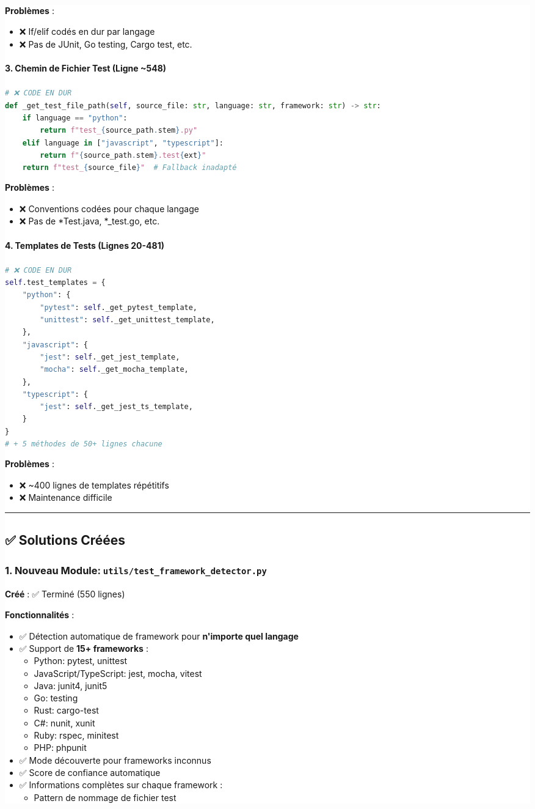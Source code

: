 **Problèmes** :
- ❌ If/elif codés en dur par langage
- ❌ Pas de JUnit, Go testing, Cargo test, etc.

#### 3. Chemin de Fichier Test (Ligne ~548)
```python
# ❌ CODE EN DUR
def _get_test_file_path(self, source_file: str, language: str, framework: str) -> str:
    if language == "python":
        return f"test_{source_path.stem}.py"
    elif language in ["javascript", "typescript"]:
        return f"{source_path.stem}.test{ext}"
    return f"test_{source_file}"  # Fallback inadapté
```

**Problèmes** :
- ❌ Conventions codées pour chaque langage
- ❌ Pas de *Test.java, *_test.go, etc.

#### 4. Templates de Tests (Lignes 20-481)
```python
# ❌ CODE EN DUR
self.test_templates = {
    "python": {
        "pytest": self._get_pytest_template,
        "unittest": self._get_unittest_template,
    },
    "javascript": {
        "jest": self._get_jest_template,
        "mocha": self._get_mocha_template,
    },
    "typescript": {
        "jest": self._get_jest_ts_template,
    }
}
# + 5 méthodes de 50+ lignes chacune
```

**Problèmes** :
- ❌ ~400 lignes de templates répétitifs
- ❌ Maintenance difficile

---

## ✅ Solutions Créées

### 1. **Nouveau Module**: `utils/test_framework_detector.py`

**Créé** : ✅ Terminé (550 lignes)

**Fonctionnalités** :
- ✅ Détection automatique de framework pour **n'importe quel langage**
- ✅ Support de **15+ frameworks** :
  - Python: pytest, unittest
  - JavaScript/TypeScript: jest, mocha, vitest
  - Java: junit4, junit5
  - Go: testing
  - Rust: cargo-test
  - C#: nunit, xunit
  - Ruby: rspec, minitest
  - PHP: phpunit
- ✅ Mode découverte pour frameworks inconnus
- ✅ Score de confiance automatique
- ✅ Informations complètes sur chaque framework :
  - Pattern de nommage de fichier test